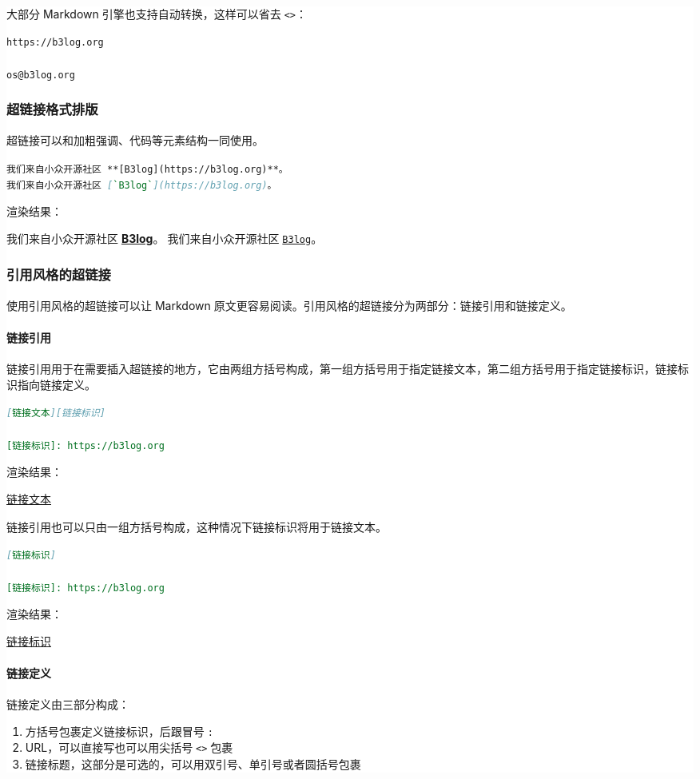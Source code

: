 大部分 Markdown 引擎也支持自动转换，这样可以省去 `<>`：

```markdown
https://b3log.org

os@b3log.org
```

### 超链接格式排版

超链接可以和加粗强调、代码等元素结构一同使用。

```markdown
我们来自小众开源社区 **[B3log](https://b3log.org)**。
我们来自小众开源社区 [`B3log`](https://b3log.org)。
```

渲染结果：

我们来自小众开源社区 **[B3log](https://b3log.org)**。
我们来自小众开源社区 [`B3log`](https://b3log.org)。

### 引用风格的超链接

使用引用风格的超链接可以让 Markdown 原文更容易阅读。引用风格的超链接分为两部分：链接引用和链接定义。

#### 链接引用

链接引用用于在需要插入超链接的地方，它由两组方括号构成，第一组方括号用于指定链接文本，第二组方括号用于指定链接标识，链接标识指向链接定义。

```markdown
[链接文本][链接标识]

[链接标识]: https://b3log.org
```

渲染结果：

[链接文本][链接标识]

链接引用也可以只由一组方括号构成，这种情况下链接标识将用于链接文本。

```markdown
[链接标识]

[链接标识]: https://b3log.org
```

渲染结果：

[链接标识]

#### 链接定义

链接定义由三部分构成：

1. 方括号包裹定义链接标识，后跟冒号 `:`
2. URL，可以直接写也可以用尖括号 `<>` 包裹
3. 链接标题，这部分是可选的，可以用双引号、单引号或者圆括号包裹


[链接标识]: <https://b3log.org>
[链接标识]: https://b3log.org "B3log 开源"
[链接标识]: https://b3log.org 'B3log 开源'
[链接标识]: https://b3log.org (B3log 开源)